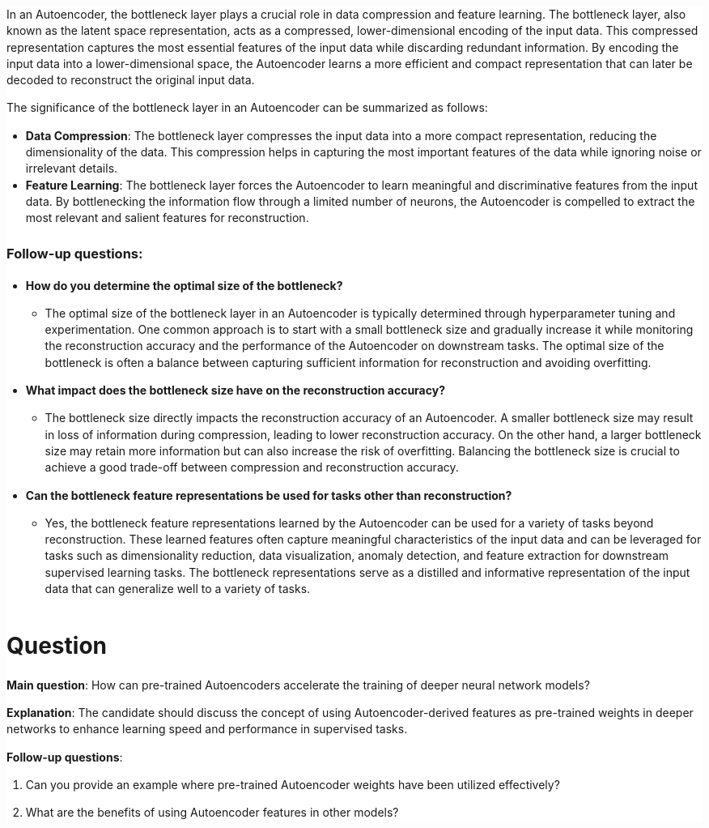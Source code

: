 In an Autoencoder, the bottleneck layer plays a crucial role in data compression and feature learning. The bottleneck layer, also known as the latent space representation, acts as a compressed, lower-dimensional encoding of the input data. This compressed representation captures the most essential features of the input data while discarding redundant information. By encoding the input data into a lower-dimensional space, the Autoencoder learns a more efficient and compact representation that can later be decoded to reconstruct the original input data.

The significance of the bottleneck layer in an Autoencoder can be summarized as follows:
- **Data Compression**: The bottleneck layer compresses the input data into a more compact representation, reducing the dimensionality of the data. This compression helps in capturing the most important features of the data while ignoring noise or irrelevant details.
- **Feature Learning**: The bottleneck layer forces the Autoencoder to learn meaningful and discriminative features from the input data. By bottlenecking the information flow through a limited number of neurons, the Autoencoder is compelled to extract the most relevant and salient features for reconstruction.

### Follow-up questions:

- **How do you determine the optimal size of the bottleneck?**
  - The optimal size of the bottleneck layer in an Autoencoder is typically determined through hyperparameter tuning and experimentation. One common approach is to start with a small bottleneck size and gradually increase it while monitoring the reconstruction accuracy and the performance of the Autoencoder on downstream tasks. The optimal size of the bottleneck is often a balance between capturing sufficient information for reconstruction and avoiding overfitting.

- **What impact does the bottleneck size have on the reconstruction accuracy?**
  - The bottleneck size directly impacts the reconstruction accuracy of an Autoencoder. A smaller bottleneck size may result in loss of information during compression, leading to lower reconstruction accuracy. On the other hand, a larger bottleneck size may retain more information but can also increase the risk of overfitting. Balancing the bottleneck size is crucial to achieve a good trade-off between compression and reconstruction accuracy.

- **Can the bottleneck feature representations be used for tasks other than reconstruction?**
  - Yes, the bottleneck feature representations learned by the Autoencoder can be used for a variety of tasks beyond reconstruction. These learned features often capture meaningful characteristics of the input data and can be leveraged for tasks such as dimensionality reduction, data visualization, anomaly detection, and feature extraction for downstream supervised learning tasks. The bottleneck representations serve as a distilled and informative representation of the input data that can generalize well to a variety of tasks.

# Question
**Main question**: How can pre-trained Autoencoders accelerate the training of deeper neural network models?

**Explanation**: The candidate should discuss the concept of using Autoencoder-derived features as pre-trained weights in deeper networks to enhance learning speed and performance in supervised tasks.

**Follow-up questions**:

1. Can you provide an example where pre-trained Autoencoder weights have been utilized effectively?

2. What are the benefits of using Autoencoder features in other models?
